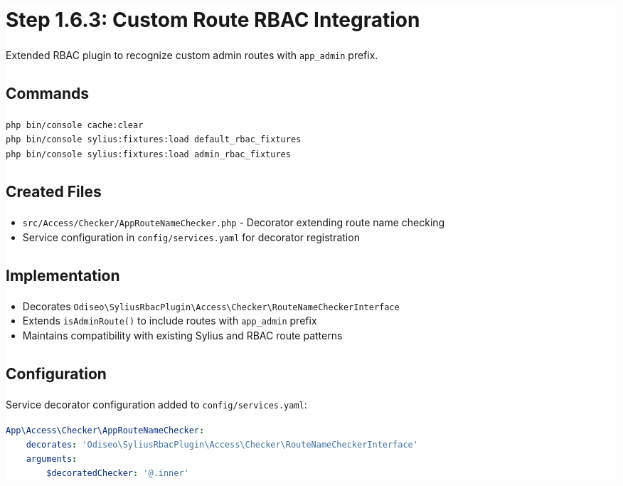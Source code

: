# Step 1.6.3: Custom Route RBAC Integration

Extended RBAC plugin to recognize custom admin routes with `app_admin` prefix.

## Commands
```bash
php bin/console cache:clear
php bin/console sylius:fixtures:load default_rbac_fixtures
php bin/console sylius:fixtures:load admin_rbac_fixtures
```

## Created Files
- `src/Access/Checker/AppRouteNameChecker.php` - Decorator extending route name checking
- Service configuration in `config/services.yaml` for decorator registration

## Implementation
- Decorates `Odiseo\SyliusRbacPlugin\Access\Checker\RouteNameCheckerInterface`
- Extends `isAdminRoute()` to include routes with `app_admin` prefix
- Maintains compatibility with existing Sylius and RBAC route patterns

## Configuration
Service decorator configuration added to `config/services.yaml`:
```yaml
App\Access\Checker\AppRouteNameChecker:
    decorates: 'Odiseo\SyliusRbacPlugin\Access\Checker\RouteNameCheckerInterface'
    arguments:
        $decoratedChecker: '@.inner'
```
